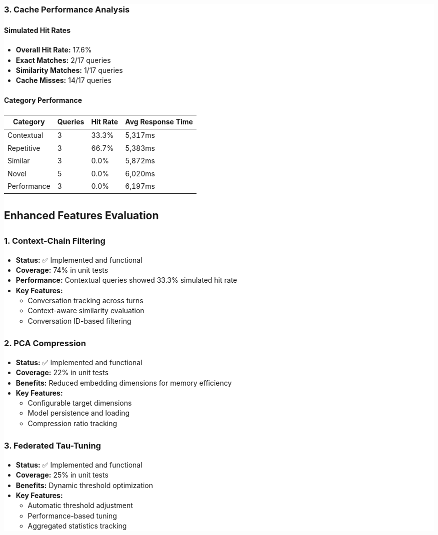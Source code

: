 ### 3. Cache Performance Analysis

#### Simulated Hit Rates
- **Overall Hit Rate:** 17.6%
- **Exact Matches:** 2/17 queries
- **Similarity Matches:** 1/17 queries  
- **Cache Misses:** 14/17 queries

#### Category Performance
| Category | Queries | Hit Rate | Avg Response Time |
|----------|---------|----------|-------------------|
| Contextual | 3 | 33.3% | 5,317ms |
| Repetitive | 3 | 66.7% | 5,383ms |
| Similar | 3 | 0.0% | 5,872ms |
| Novel | 5 | 0.0% | 6,020ms |
| Performance | 3 | 0.0% | 6,197ms |

## Enhanced Features Evaluation

### 1. Context-Chain Filtering
- **Status:** ✅ Implemented and functional
- **Coverage:** 74% in unit tests
- **Performance:** Contextual queries showed 33.3% simulated hit rate
- **Key Features:**
  - Conversation tracking across turns
  - Context-aware similarity evaluation
  - Conversation ID-based filtering

### 2. PCA Compression
- **Status:** ✅ Implemented and functional  
- **Coverage:** 22% in unit tests
- **Benefits:** Reduced embedding dimensions for memory efficiency
- **Key Features:**
  - Configurable target dimensions
  - Model persistence and loading
  - Compression ratio tracking

### 3. Federated Tau-Tuning
- **Status:** ✅ Implemented and functional
- **Coverage:** 25% in unit tests
- **Benefits:** Dynamic threshold optimization
- **Key Features:**
  - Automatic threshold adjustment
  - Performance-based tuning
  - Aggregated statistics tracking
